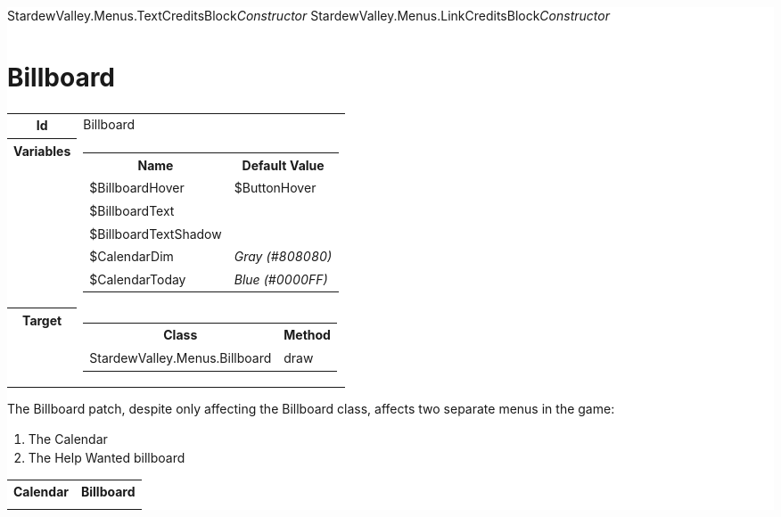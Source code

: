 <tr><td>StardewValley.Menus.TextCreditsBlock</td><td><i>Constructor</i></td></tr>
<tr><td>StardewValley.Menus.LinkCreditsBlock</td><td><i>Constructor</i></td></tr>
</table>
</td>
</tr>
</table>


# Billboard

<table>
<tr>
<th>Id</th>
<td>Billboard</td>
</tr>
<tr>
<th>Variables</th>
<td>
<table>
<tr><th>Name</th><th>Default Value</th></tr>
<tr><td>$BillboardHover</td><td>$ButtonHover</td></tr>
<tr><td>$BillboardText</td><td></td></tr>
<tr><td>$BillboardTextShadow</td><td></td></tr>
<tr><td>$CalendarDim</td><td><i>Gray (#808080)</i></td></tr>
<tr><td>$CalendarToday</td><td><i>Blue (#0000FF)</i></td></tr>
</table>
</td>
</tr>
<tr>
<th>Target</th>
<td>
<table>
<tr><th>Class</th><th>Method</th></tr>
<tr><td>StardewValley.Menus.Billboard</td><td>draw</td></tr>
</table>
</td>
</tr>
</table>

The Billboard patch, despite only affecting the Billboard class, affects two
separate menus in the game:

1. The Calendar
2. The Help Wanted billboard

<table>
<tr>
<th>Calendar</th>
<th>Billboard</th>
</tr>
<tr>
<td>
